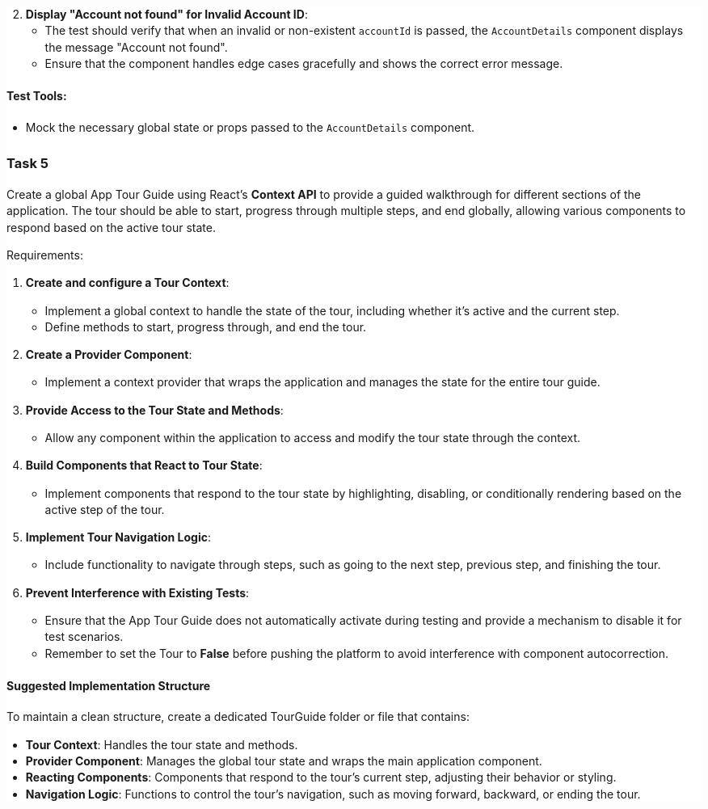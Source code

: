 2. **Display "Account not found" for Invalid Account ID**:
    - The test should verify that when an invalid or non-existent `accountId` is passed, the `AccountDetails` component displays the message "Account not found".
    - Ensure that the component handles edge cases gracefully and shows the correct error message.

#### Test Tools:

- Mock the necessary global state or props passed to the `AccountDetails` component.

### Task 5

Create a global App Tour Guide using React’s **Context API** to provide a guided walkthrough for different sections of the application. The tour should be able to start, progress through multiple steps, and end globally, allowing various components to respond based on the active tour state.

Requirements:

1. **Create and configure a Tour Context**:

    - Implement a global context to handle the state of the tour, including whether it’s active and the current step.
    - Define methods to start, progress through, and end the tour.

2. **Create a Provider Component**:

    - Implement a context provider that wraps the application and manages the state for the entire tour guide.

3. **Provide Access to the Tour State and Methods**:

    - Allow any component within the application to access and modify the tour state through the context.

4. **Build Components that React to Tour State**:

    - Implement components that respond to the tour state by highlighting, disabling, or conditionally rendering based on the active step of the tour.

5. **Implement Tour Navigation Logic**:

    - Include functionality to navigate through steps, such as going to the next step, previous step, and finishing the tour.

6. **Prevent Interference with Existing Tests**:

    - Ensure that the App Tour Guide does not automatically activate during testing and provide a mechanism to disable it for test scenarios.
    - Remember to set the Tour to **False** before pushing the platform to avoid interference with component autocorrection.

#### Suggested Implementation Structure

To maintain a clean structure, create a dedicated TourGuide folder or file that contains:

- **Tour Context**: Handles the tour state and methods.
- **Provider Component**: Manages the global tour state and wraps the main application component.
- **Reacting Components**: Components that respond to the tour’s current step, adjusting their behavior or styling.
- **Navigation Logic**: Functions to control the tour’s navigation, such as moving forward, backward, or ending the tour.
